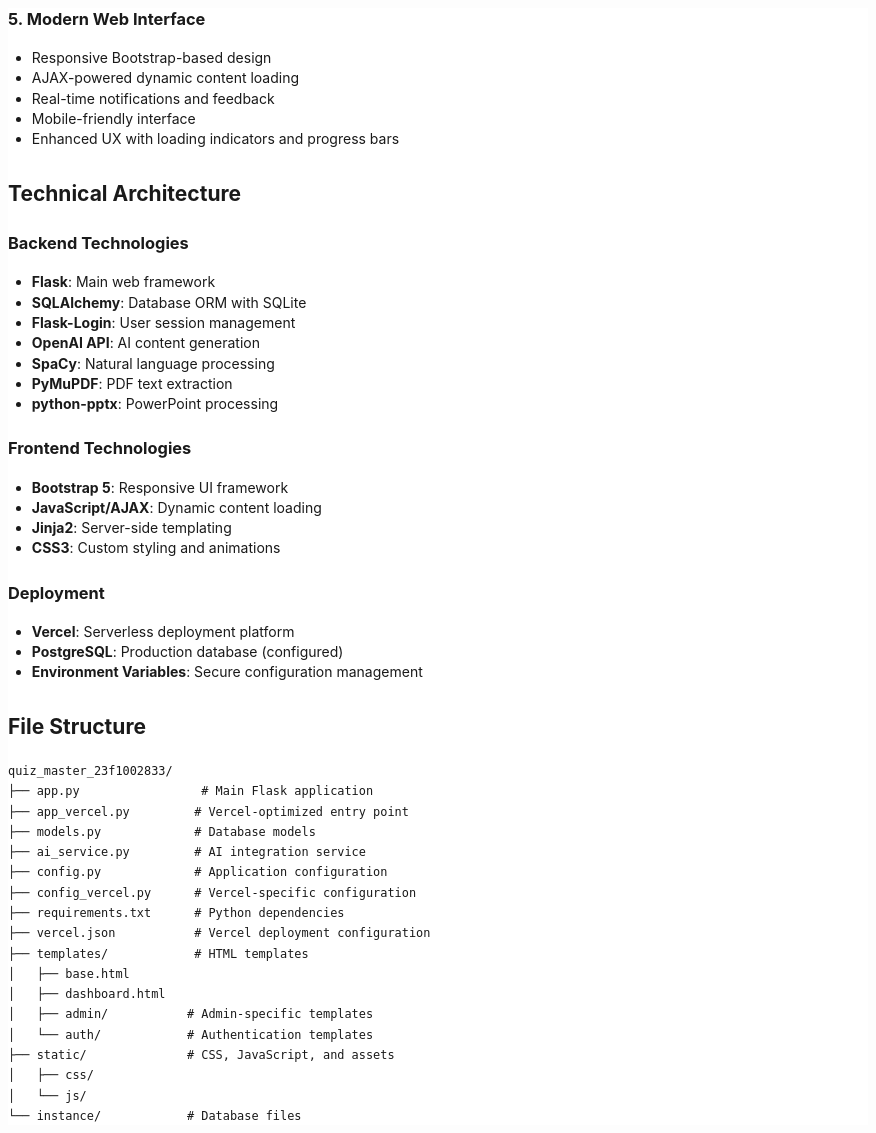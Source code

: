 ### 5. **Modern Web Interface**
- Responsive Bootstrap-based design
- AJAX-powered dynamic content loading
- Real-time notifications and feedback
- Mobile-friendly interface
- Enhanced UX with loading indicators and progress bars

## Technical Architecture

### Backend Technologies
- **Flask**: Main web framework
- **SQLAlchemy**: Database ORM with SQLite
- **Flask-Login**: User session management
- **OpenAI API**: AI content generation
- **SpaCy**: Natural language processing
- **PyMuPDF**: PDF text extraction
- **python-pptx**: PowerPoint processing

### Frontend Technologies
- **Bootstrap 5**: Responsive UI framework
- **JavaScript/AJAX**: Dynamic content loading
- **Jinja2**: Server-side templating
- **CSS3**: Custom styling and animations

### Deployment
- **Vercel**: Serverless deployment platform
- **PostgreSQL**: Production database (configured)
- **Environment Variables**: Secure configuration management

## File Structure
```
quiz_master_23f1002833/
├── app.py                 # Main Flask application
├── app_vercel.py         # Vercel-optimized entry point
├── models.py             # Database models
├── ai_service.py         # AI integration service
├── config.py             # Application configuration
├── config_vercel.py      # Vercel-specific configuration
├── requirements.txt      # Python dependencies
├── vercel.json           # Vercel deployment configuration
├── templates/            # HTML templates
│   ├── base.html
│   ├── dashboard.html
│   ├── admin/           # Admin-specific templates
│   └── auth/            # Authentication templates
├── static/              # CSS, JavaScript, and assets
│   ├── css/
│   └── js/
└── instance/            # Database files
```
